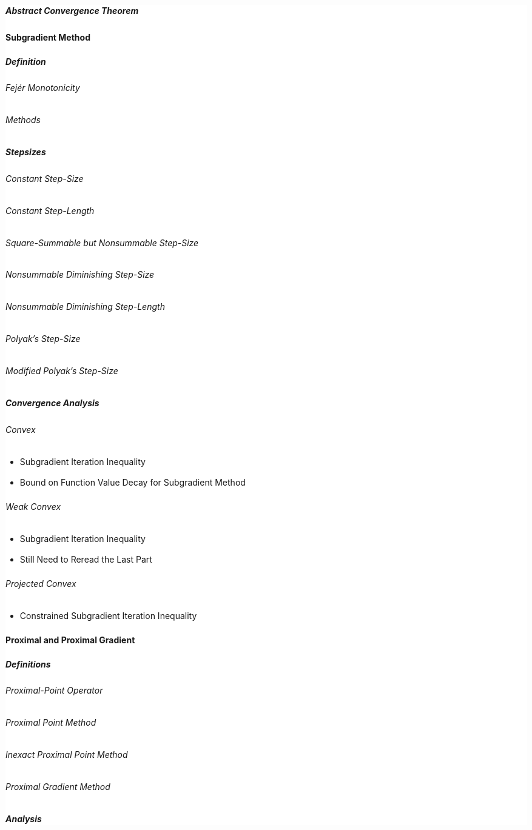 ##### Abstract Convergence Theorem

#### Subgradient Method

##### Definition

###### Fejér Monotonicity

###### Methods

##### Stepsizes

###### Constant Step-Size

###### Constant Step-Length

###### Square-Summable but Nonsummable Step-Size

###### Nonsummable Diminishing Step-Size

###### Nonsummable Diminishing Step-Length

###### Polyak’s Step-Size

###### Modified Polyak’s Step-Size

##### Convergence Analysis

###### Convex

- Subgradient Iteration Inequality

- Bound on Function Value Decay for Subgradient Method

###### Weak Convex

- Subgradient Iteration Inequality

- Still Need to Reread the Last Part

###### Projected Convex

- Constrained Subgradient Iteration Inequality

#### Proximal and Proximal Gradient

##### Definitions

###### Proximal-Point Operator

###### Proximal Point Method

###### Inexact Proximal Point Method

###### Proximal Gradient Method

##### Analysis
